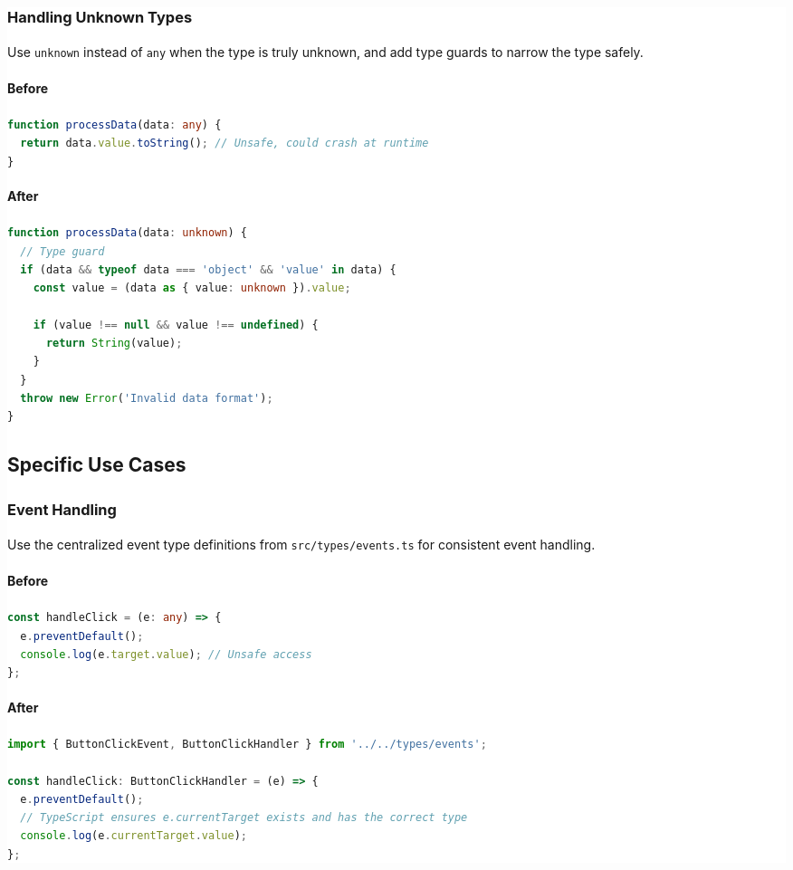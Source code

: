 ### Handling Unknown Types

Use `unknown` instead of `any` when the type is truly unknown, and add type guards to narrow the type safely.

#### Before

```typescript
function processData(data: any) {
  return data.value.toString(); // Unsafe, could crash at runtime
}
```

#### After

```typescript
function processData(data: unknown) {
  // Type guard
  if (data && typeof data === 'object' && 'value' in data) {
    const value = (data as { value: unknown }).value;
    
    if (value !== null && value !== undefined) {
      return String(value);
    }
  }
  throw new Error('Invalid data format');
}
```

## Specific Use Cases

### Event Handling

Use the centralized event type definitions from `src/types/events.ts` for consistent event handling.

#### Before

```typescript
const handleClick = (e: any) => {
  e.preventDefault();
  console.log(e.target.value); // Unsafe access
};
```

#### After

```typescript
import { ButtonClickEvent, ButtonClickHandler } from '../../types/events';

const handleClick: ButtonClickHandler = (e) => {
  e.preventDefault();
  // TypeScript ensures e.currentTarget exists and has the correct type
  console.log(e.currentTarget.value);
};
```
